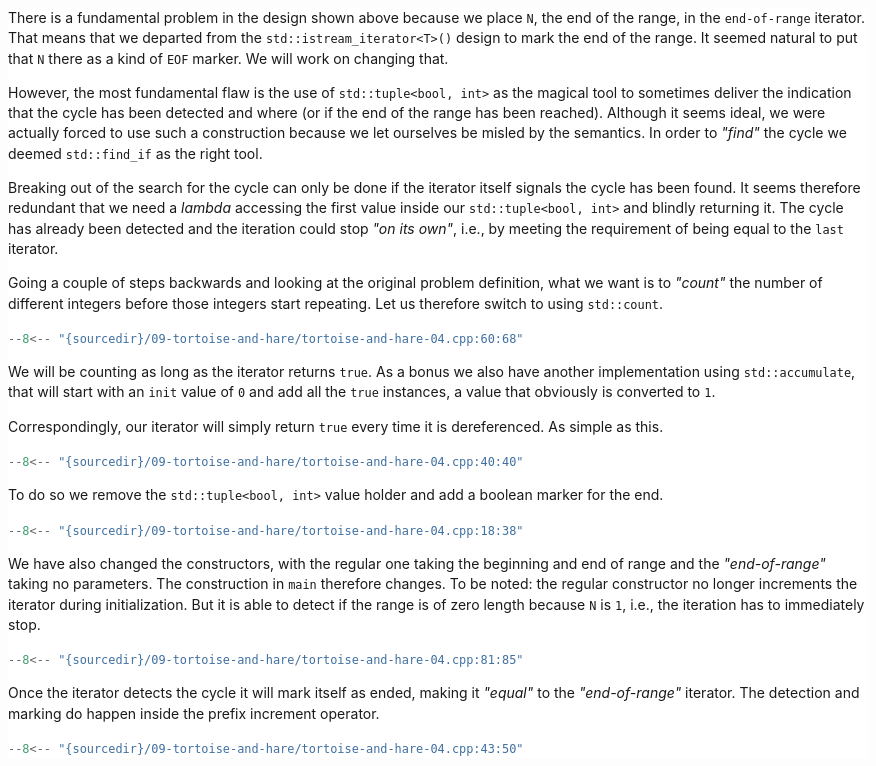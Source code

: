 There is a fundamental problem in the design shown above because we place `N`, the end of
the range, in the `end-of-range` iterator. That means that we departed from the
`std::istream_iterator<T>()` design to mark the end of the range. It seemed natural to
put that `N` there as a kind of `EOF` marker. We will work on changing that.

However, the most fundamental flaw is the use of `std::tuple<bool, int>` as the magical
tool to sometimes deliver the indication that the cycle has been detected and where (or
if the end of the range has been reached). Although it seems ideal, we were actually
forced to use such a construction because we let ourselves be misled by the semantics. In
order to *"find"* the cycle we deemed `std::find_if` as the right tool.

Breaking out of the search for the cycle can only be done if the iterator itself signals
the cycle has been found. It seems therefore redundant that we need a *lambda* accessing
the first value inside our `std::tuple<bool, int>` and blindly returning it. The cycle
has already been detected and the iteration could stop *"on its own"*, i.e., by meeting
the requirement of being equal to the `last` iterator.

Going a couple of steps backwards and looking at the original problem definition, what we
want is to *"count"* the number of different integers before those integers start
repeating. Let us therefore switch to using `std::count`.

```cpp title
--8<-- "{sourcedir}/09-tortoise-and-hare/tortoise-and-hare-04.cpp:60:68"
```

We will be counting as long as the iterator returns `true`. As a bonus we also have
another implementation using `std::accumulate`, that will start with an `init` value of
`0` and add all the `true` instances, a value that obviously is converted to `1`.

Correspondingly, our iterator will simply return `true` every time it is dereferenced. As
simple as this.

```cpp title
--8<-- "{sourcedir}/09-tortoise-and-hare/tortoise-and-hare-04.cpp:40:40"
```

To do so we remove the `std::tuple<bool, int>` value holder and add a boolean marker for
the end.

```cpp title
--8<-- "{sourcedir}/09-tortoise-and-hare/tortoise-and-hare-04.cpp:18:38"
```

We have also changed the constructors, with the regular one taking the beginning and end
of range and the *"end-of-range"* taking no parameters. The construction in `main`
therefore changes. To be noted: the regular constructor no longer increments the iterator
during initialization. But it is able to detect if the range is of zero length because
`N` is `1`, i.e., the iteration has to immediately stop.

```cpp title
--8<-- "{sourcedir}/09-tortoise-and-hare/tortoise-and-hare-04.cpp:81:85"
```

Once the iterator detects the cycle it will mark itself as ended, making it *"equal"* to
the *"end-of-range"* iterator. The detection and marking do happen inside the prefix
increment operator.

```cpp title
--8<-- "{sourcedir}/09-tortoise-and-hare/tortoise-and-hare-04.cpp:43:50"
```
